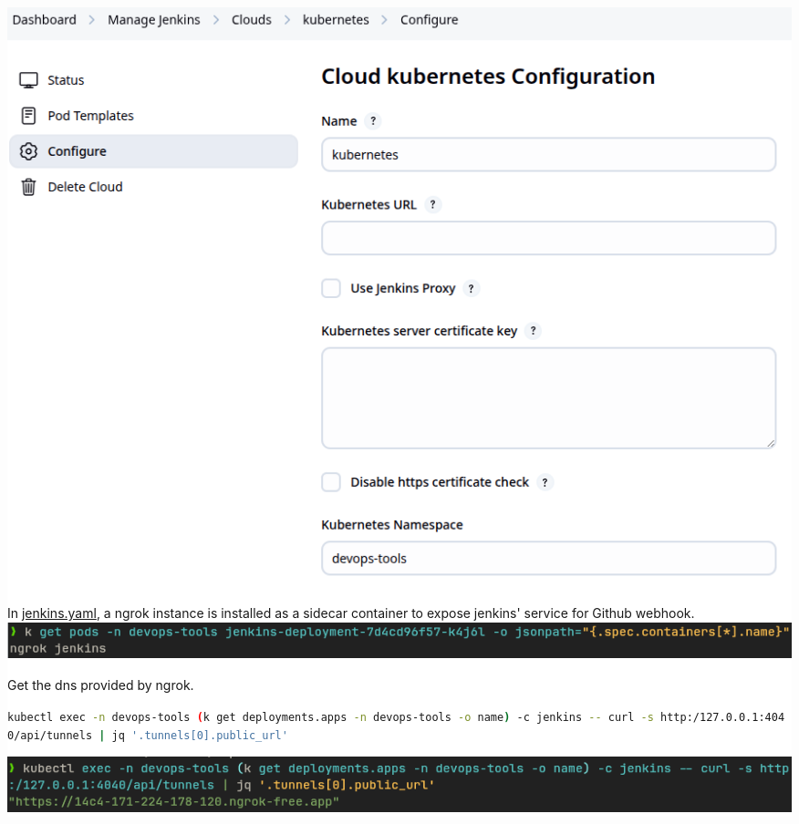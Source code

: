 ![](assets/jenkins-k8s-cloud.png)

In [jenkins.yaml](./jenkins/install.yaml), a ngrok instance is installed as a
sidecar container to expose jenkins' service for Github webhook.
![](assets/ngrok-sidecar-container.png)

Get the dns provided by ngrok.

```bash
kubectl exec -n devops-tools (k get deployments.apps -n devops-tools -o name) -c jenkins -- curl -s http:/127.0.0.1:4040/api/tunnels | jq '.tunnels[0].public_url'
```

![](assets/ngrok-dns.png)
